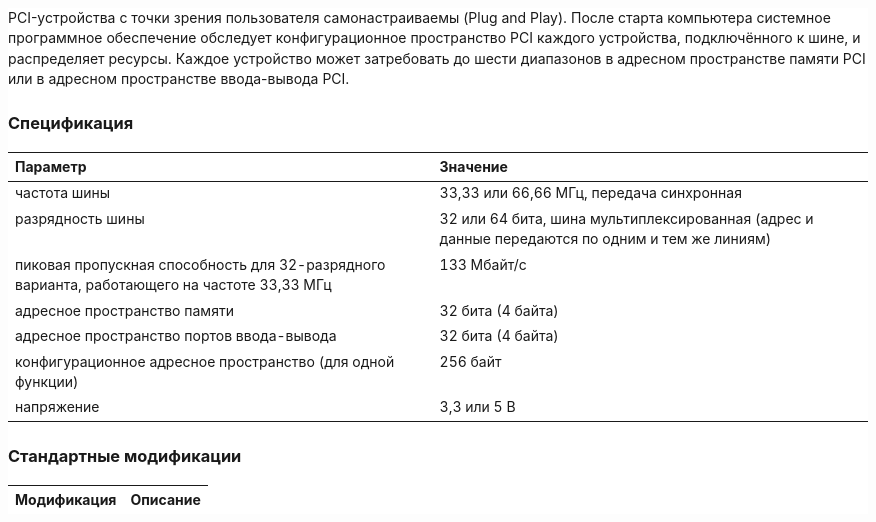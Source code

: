 PCI-устройства с точки зрения пользователя самонастраиваемы (Plug and Play). После старта компьютера системное программное обеспечение обследует конфигурационное пространство PCI каждого устройства, подключённого к шине, и распределяет ресурсы. Каждое устройство может затребовать до шести диапазонов в адресном пространстве памяти PCI или в адресном пространстве ввода-вывода PCI.

### Спецификация

| Параметр                                                                                    | Значение                                                                                       |
| :------------------------------------------------------------------------------------------ | :--------------------------------------------------------------------------------------------- |
| частота шины                                                                                | 33,33 или 66,66 МГц, передача синхронная                                                       |
| разрядность шины                                                                            | 32 или 64 бита, шина мультиплексированная (адрес и данные передаются по одним и тем же линиям) |
| пиковая пропускная способность для 32-разрядного варианта, работающего на частоте 33,33 МГц | 133 Мбайт/с                                                                                    |
| адресное пространство памяти                                                                | 32 бита (4 байта)                                                                              |
| адресное пространство портов ввода-вывода                                                   | 32 бита (4 байта)                                                                              |
| конфигурационное адресное пространство (для одной функции)                                  | 256 байт                                                                                       |
| напряжение                                                                                  | 3,3 или 5 В                                                                                    |

### Стандартные модификации

|  Модификация  | Описание                                                                                                                                                                                                                                                                                                                                                                                                                                                                                                                                                                                                                                                                                                                                                                                                                                                                                                                                                                                                                                                                                                                                                                                                                                                                                                                                                                                                                                                                                  |
| :-----------: | :---------------------------------------------------------------------------------------------------------------------------------------------------------------------------------------------------------------------------------------------------------------------------------------------------------------------------------------------------------------------------------------------------------------------------------------------------------------------------------------------------------------------------------------------------------------------------------------------------------------------------------------------------------------------------------------------------------------------------------------------------------------------------------------------------------------------------------------------------------------------------------------------------------------------------------------------------------------------------------------------------------------------------------------------------------------------------------------------------------------------------------------------------------------------------------------------------------------------------------------------------------------------------------------------------------------------------------------------------------------------------------------------------------------------------------------------------------------------------------------- |